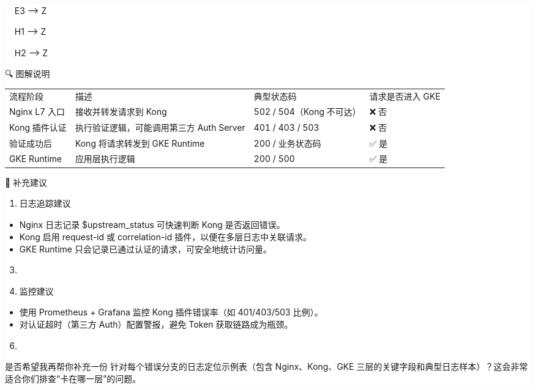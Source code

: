     E3 --> Z

    H1 --> Z

    H2 --> Z

  

  

  

  

🔍 图解说明

  

|   |   |   |   |
|---|---|---|---|
|流程阶段|描述|典型状态码|请求是否进入 GKE|
|Nginx L7 入口|接收并转发请求到 Kong|502 / 504（Kong 不可达）|❌ 否|
|Kong 插件认证|执行验证逻辑，可能调用第三方 Auth Server|401 / 403 / 503|❌ 否|
|验证成功后|Kong 将请求转发到 GKE Runtime|200 / 业务状态码|✅ 是|
|GKE Runtime|应用层执行逻辑|200 / 500|✅ 是|

  

  

  

  

🧠 补充建议

  

  

1. 日志追踪建议  
    

- Nginx 日志记录 $upstream_status 可快速判断 Kong 是否返回错误。
- Kong 启用 request-id 或 correlation-id 插件，以便在多层日志中关联请求。
- GKE Runtime 只会记录已通过认证的请求，可安全地统计访问量。

3.   
    
4. 监控建议  
    

- 使用 Prometheus + Grafana 监控 Kong 插件错误率（如 401/403/503 比例）。
- 对认证超时（第三方 Auth）配置警报，避免 Token 获取链路成为瓶颈。

6.   
    

  

  

  

  

是否希望我再帮你补充一份 针对每个错误分支的日志定位示例表（包含 Nginx、Kong、GKE 三层的关键字段和典型日志样本）？这会非常适合你们排查“卡在哪一层”的问题。
